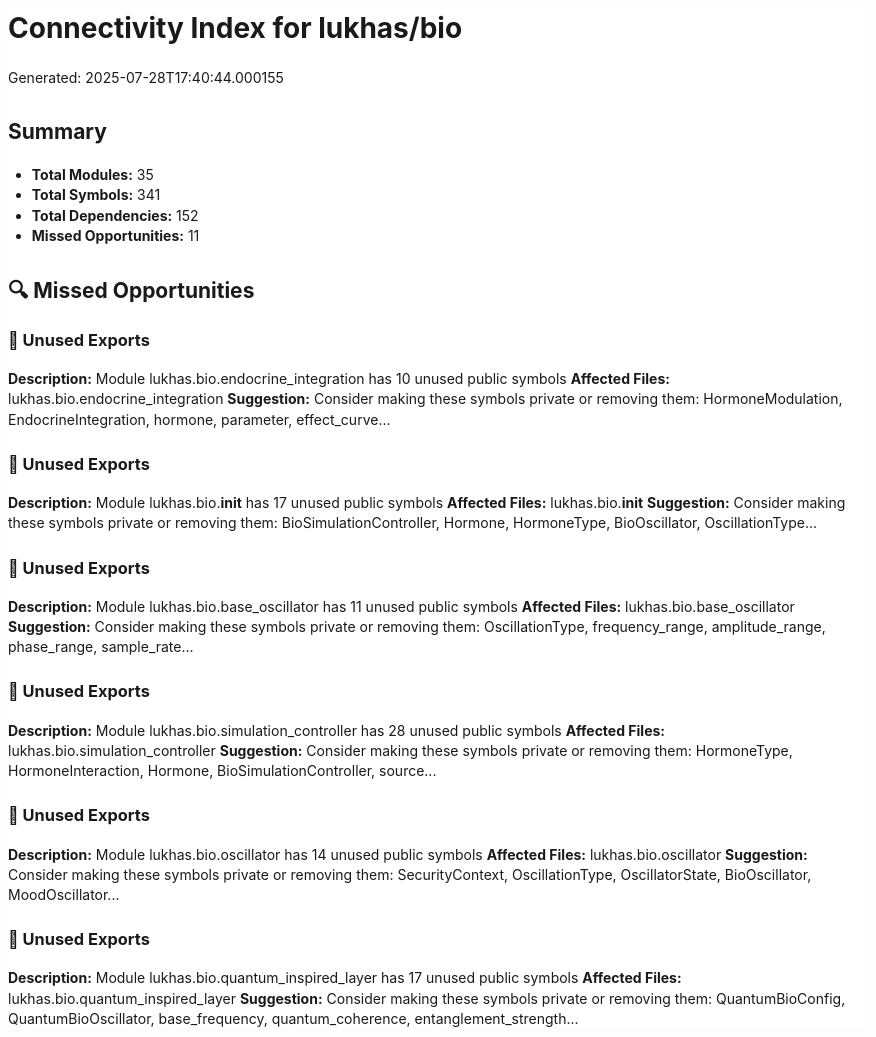 # Connectivity Index for lukhas/bio

Generated: 2025-07-28T17:40:44.000155

## Summary

- **Total Modules:** 35
- **Total Symbols:** 341
- **Total Dependencies:** 152
- **Missed Opportunities:** 11

## 🔍 Missed Opportunities

### 🔴 Unused Exports
**Description:** Module lukhas.bio.endocrine_integration has 10 unused public symbols
**Affected Files:** lukhas.bio.endocrine_integration
**Suggestion:** Consider making these symbols private or removing them: HormoneModulation, EndocrineIntegration, hormone, parameter, effect_curve...

### 🔴 Unused Exports
**Description:** Module lukhas.bio.__init__ has 17 unused public symbols
**Affected Files:** lukhas.bio.__init__
**Suggestion:** Consider making these symbols private or removing them: BioSimulationController, Hormone, HormoneType, BioOscillator, OscillationType...

### 🔴 Unused Exports
**Description:** Module lukhas.bio.base_oscillator has 11 unused public symbols
**Affected Files:** lukhas.bio.base_oscillator
**Suggestion:** Consider making these symbols private or removing them: OscillationType, frequency_range, amplitude_range, phase_range, sample_rate...

### 🔴 Unused Exports
**Description:** Module lukhas.bio.simulation_controller has 28 unused public symbols
**Affected Files:** lukhas.bio.simulation_controller
**Suggestion:** Consider making these symbols private or removing them: HormoneType, HormoneInteraction, Hormone, BioSimulationController, source...

### 🔴 Unused Exports
**Description:** Module lukhas.bio.oscillator has 14 unused public symbols
**Affected Files:** lukhas.bio.oscillator
**Suggestion:** Consider making these symbols private or removing them: SecurityContext, OscillationType, OscillatorState, BioOscillator, MoodOscillator...

### 🔴 Unused Exports
**Description:** Module lukhas.bio.quantum_inspired_layer has 17 unused public symbols
**Affected Files:** lukhas.bio.quantum_inspired_layer
**Suggestion:** Consider making these symbols private or removing them: QuantumBioConfig, QuantumBioOscillator, base_frequency, quantum_coherence, entanglement_strength...
